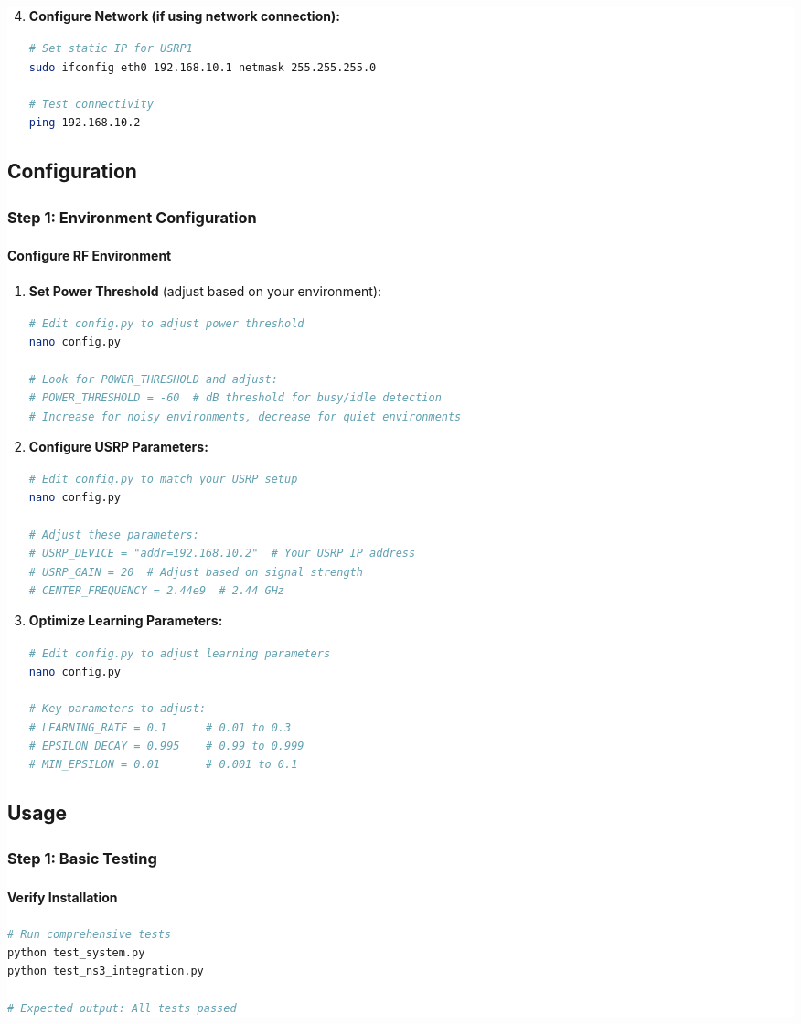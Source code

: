 4. **Configure Network (if using network connection):**
   ```bash
   # Set static IP for USRP1
   sudo ifconfig eth0 192.168.10.1 netmask 255.255.255.0
   
   # Test connectivity
   ping 192.168.10.2
   ```

## Configuration

### Step 1: Environment Configuration

#### Configure RF Environment
1. **Set Power Threshold** (adjust based on your environment):
   ```bash
   # Edit config.py to adjust power threshold
   nano config.py
   
   # Look for POWER_THRESHOLD and adjust:
   # POWER_THRESHOLD = -60  # dB threshold for busy/idle detection
   # Increase for noisy environments, decrease for quiet environments
   ```

2. **Configure USRP Parameters:**
   ```bash
   # Edit config.py to match your USRP setup
   nano config.py
   
   # Adjust these parameters:
   # USRP_DEVICE = "addr=192.168.10.2"  # Your USRP IP address
   # USRP_GAIN = 20  # Adjust based on signal strength
   # CENTER_FREQUENCY = 2.44e9  # 2.44 GHz
   ```

3. **Optimize Learning Parameters:**
   ```bash
   # Edit config.py to adjust learning parameters
   nano config.py
   
   # Key parameters to adjust:
   # LEARNING_RATE = 0.1      # 0.01 to 0.3
   # EPSILON_DECAY = 0.995    # 0.99 to 0.999
   # MIN_EPSILON = 0.01       # 0.001 to 0.1
   ```

## Usage

### Step 1: Basic Testing

#### Verify Installation
```bash
# Run comprehensive tests
python test_system.py
python test_ns3_integration.py

# Expected output: All tests passed
```
